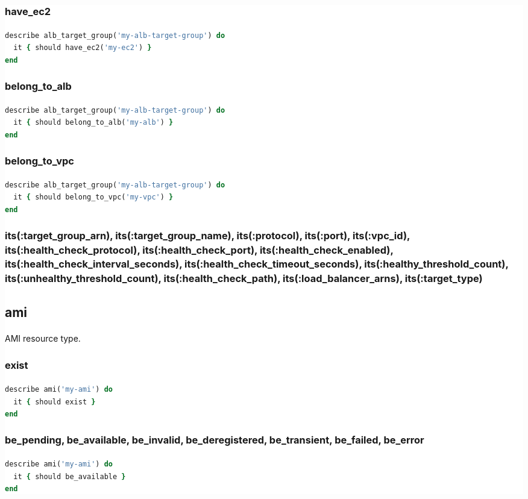 
### have_ec2

```ruby
describe alb_target_group('my-alb-target-group') do
  it { should have_ec2('my-ec2') }
end
```


### belong_to_alb

```ruby
describe alb_target_group('my-alb-target-group') do
  it { should belong_to_alb('my-alb') }
end
```


### belong_to_vpc

```ruby
describe alb_target_group('my-alb-target-group') do
  it { should belong_to_vpc('my-vpc') }
end
```


### its(:target_group_arn), its(:target_group_name), its(:protocol), its(:port), its(:vpc_id), its(:health_check_protocol), its(:health_check_port), its(:health_check_enabled), its(:health_check_interval_seconds), its(:health_check_timeout_seconds), its(:healthy_threshold_count), its(:unhealthy_threshold_count), its(:health_check_path), its(:load_balancer_arns), its(:target_type)
## <a name="ami">ami</a>

AMI resource type.

### exist

```ruby
describe ami('my-ami') do
  it { should exist }
end
```


### be_pending, be_available, be_invalid, be_deregistered, be_transient, be_failed, be_error

```ruby
describe ami('my-ami') do
  it { should be_available }
end
```
